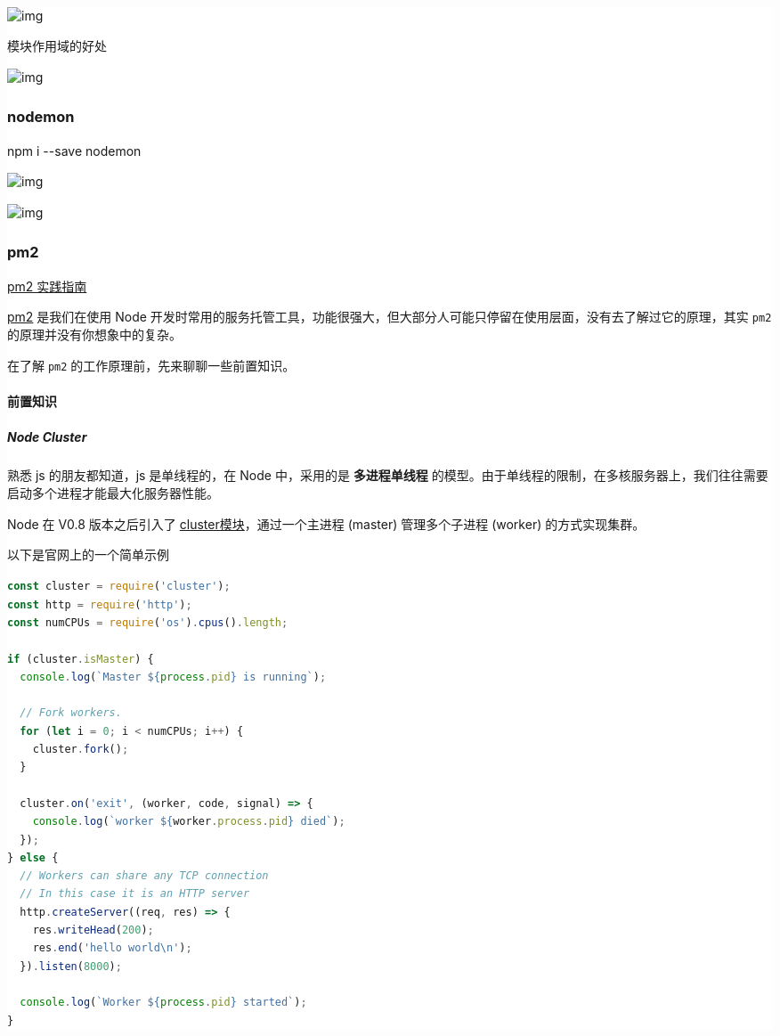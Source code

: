![img](https://cdn.nlark.com/yuque/0/2022/png/23076793/1642869056811-48067876-79d5-4352-8b89-e622797373e6.png)

模块作用域的好处

![img](https://cdn.nlark.com/yuque/0/2022/png/23076793/1642869099212-e75140f3-d4a7-44eb-8699-2b73bd4c5a40.png)

### nodemon

npm i --save nodemon

![img](https://cdn.nlark.com/yuque/0/2022/png/23076793/1643267937500-cff294d1-7223-48c5-b72f-1d4485d5cc18.png)

![img](https://cdn.nlark.com/yuque/0/2022/png/23076793/1643267946860-09d66c4a-0a07-4b3d-a2b0-c0f30725f1f1.png)

### pm2

[pm2 实践指南](https://juejin.cn/post/6844904048768843784)

[pm2](http://pm2.keymetrics.io/) 是我们在使用 Node 开发时常用的服务托管工具，功能很强大，但大部分人可能只停留在使用层面，没有去了解过它的原理，其实 `pm2`的原理并没有你想象中的复杂。

在了解 `pm2` 的工作原理前，先来聊聊一些前置知识。

#### 前置知识

##### Node Cluster

熟悉 js 的朋友都知道，js 是单线程的，在 Node 中，采用的是 **多进程单线程** 的模型。由于单线程的限制，在多核服务器上，我们往往需要启动多个进程才能最大化服务器性能。

Node 在 V0.8 版本之后引入了 [cluster模块](https://nodejs.org/dist/latest-v12.x/docs/api/cluster.html)，通过一个主进程 (master) 管理多个子进程 (worker) 的方式实现集群。

以下是官网上的一个简单示例

```js
const cluster = require('cluster');
const http = require('http');
const numCPUs = require('os').cpus().length;

if (cluster.isMaster) {
  console.log(`Master ${process.pid} is running`);

  // Fork workers.
  for (let i = 0; i < numCPUs; i++) {
    cluster.fork();
  }

  cluster.on('exit', (worker, code, signal) => {
    console.log(`worker ${worker.process.pid} died`);
  });
} else {
  // Workers can share any TCP connection
  // In this case it is an HTTP server
  http.createServer((req, res) => {
    res.writeHead(200);
    res.end('hello world\n');
  }).listen(8000);

  console.log(`Worker ${process.pid} started`);
}
```
